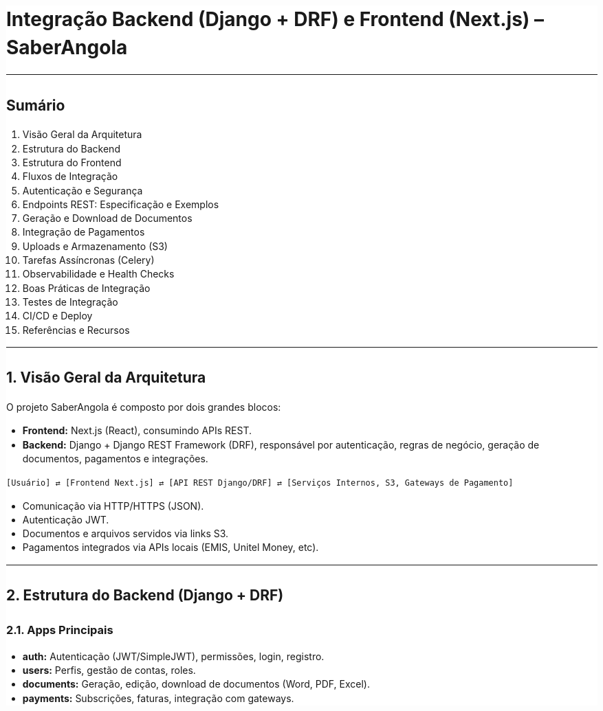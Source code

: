 # Integração Backend (Django + DRF) e Frontend (Next.js) – SaberAngola

---

## Sumário

1. Visão Geral da Arquitetura
2. Estrutura do Backend
3. Estrutura do Frontend
4. Fluxos de Integração
5. Autenticação e Segurança
6. Endpoints REST: Especificação e Exemplos
7. Geração e Download de Documentos
8. Integração de Pagamentos
9. Uploads e Armazenamento (S3)
10. Tarefas Assíncronas (Celery)
11. Observabilidade e Health Checks
12. Boas Práticas de Integração
13. Testes de Integração
14. CI/CD e Deploy
15. Referências e Recursos

---

## 1. Visão Geral da Arquitetura

O projeto SaberAngola é composto por dois grandes blocos:

- **Frontend:** Next.js (React), consumindo APIs REST.
- **Backend:** Django + Django REST Framework (DRF), responsável por autenticação, regras de negócio, geração de documentos, pagamentos e integrações.

```
[Usuário] ⇄ [Frontend Next.js] ⇄ [API REST Django/DRF] ⇄ [Serviços Internos, S3, Gateways de Pagamento]
```

- Comunicação via HTTP/HTTPS (JSON).
- Autenticação JWT.
- Documentos e arquivos servidos via links S3.
- Pagamentos integrados via APIs locais (EMIS, Unitel Money, etc).

---

## 2. Estrutura do Backend (Django + DRF)

### 2.1. Apps Principais

- **auth:** Autenticação (JWT/SimpleJWT), permissões, login, registro.
- **users:** Perfis, gestão de contas, roles.
- **documents:** Geração, edição, download de documentos (Word, PDF, Excel).
- **payments:** Subscrições, faturas, integração com gateways.
